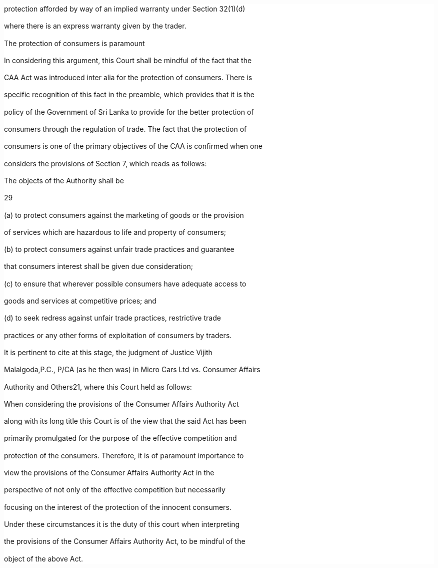 protection afforded by way of an implied warranty under Section 32(1)(d)

where there is an express warranty given by the trader.

The protection of consumers is paramount

In considering this argument, this Court shall be mindful of the fact that the

CAA Act was introduced inter alia for the protection of consumers. There is

specific recognition of this fact in the preamble, which provides that it is the

policy of the Government of Sri Lanka to provide for the better protection of

consumers through the regulation of trade. The fact that the protection of

consumers is one of the primary objectives of the CAA is confirmed when one

considers the provisions of Section 7, which reads as follows:

The objects of the Authority shall be

29

(a) to protect consumers against the marketing of goods or the provision

of services which are hazardous to life and property of consumers;

(b) to protect consumers against unfair trade practices and guarantee

that consumers interest shall be given due consideration;

(c) to ensure that wherever possible consumers have adequate access to

goods and services at competitive prices; and

(d) to seek redress against unfair trade practices, restrictive trade

practices or any other forms of exploitation of consumers by traders.

It is pertinent to cite at this stage, the judgment of Justice Vijith

Malalgoda,P.C., P/CA (as he then was) in Micro Cars Ltd vs. Consumer Affairs

Authority and Others21, where this Court held as follows:

When considering the provisions of the Consumer Affairs Authority Act

along with its long title this Court is of the view that the said Act has been

primarily promulgated for the purpose of the effective competition and

protection of the consumers. Therefore, it is of paramount importance to

view the provisions of the Consumer Affairs Authority Act in the

perspective of not only of the effective competition but necessarily

focusing on the interest of the protection of the innocent consumers.

Under these circumstances it is the duty of this court when interpreting

the provisions of the Consumer Affairs Authority Act, to be mindful of the

object of the above Act.
